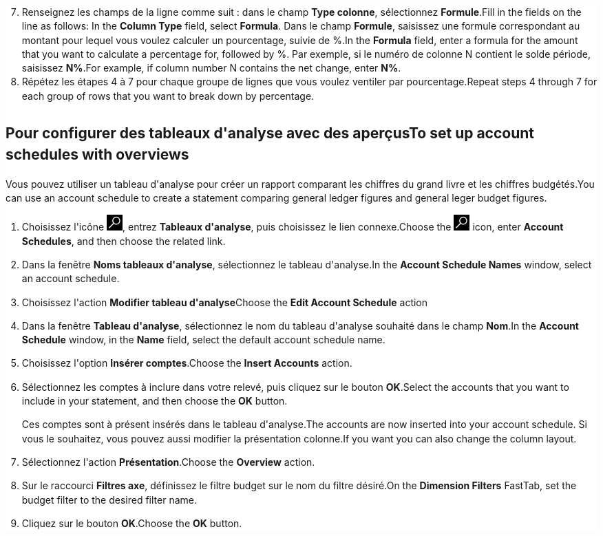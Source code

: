 7. <span data-ttu-id="38d8c-143">Renseignez les champs de la ligne comme suit : dans le champ **Type colonne**, sélectionnez **Formule**.</span><span class="sxs-lookup"><span data-stu-id="38d8c-143">Fill in the fields on the line as follows: In the **Column Type** field, select **Formula**.</span></span> <span data-ttu-id="38d8c-144">Dans le champ **Formule**, saisissez une formule correspondant au montant pour lequel vous voulez calculer un pourcentage, suivie de %.</span><span class="sxs-lookup"><span data-stu-id="38d8c-144">In the **Formula** field, enter a formula for the amount that you want to calculate a percentage for, followed by %.</span></span> <span data-ttu-id="38d8c-145">Par exemple, si le numéro de colonne N contient le solde période, saisissez **N%**.</span><span class="sxs-lookup"><span data-stu-id="38d8c-145">For example, if column number N contains the net change, enter **N%**.</span></span>  
8. <span data-ttu-id="38d8c-146">Répétez les étapes 4 à 7 pour chaque groupe de lignes que vous voulez ventiler par pourcentage.</span><span class="sxs-lookup"><span data-stu-id="38d8c-146">Repeat steps 4 through 7 for each group of rows that you want to break down by percentage.</span></span>

## <a name="to-set-up-account-schedules-with-overviews"></a><span data-ttu-id="38d8c-147">Pour configurer des tableaux d'analyse avec des aperçus</span><span class="sxs-lookup"><span data-stu-id="38d8c-147">To set up account schedules with overviews</span></span>  
<span data-ttu-id="38d8c-148">Vous pouvez utiliser un tableau d'analyse pour créer un rapport comparant les chiffres du grand livre et les chiffres budgétés.</span><span class="sxs-lookup"><span data-stu-id="38d8c-148">You can use an account schedule to create a statement comparing general ledger figures and general leger budget figures.</span></span>

1. <span data-ttu-id="38d8c-149">Choisissez l'icône ![Page ou état pour la recherche](media/ui-search/search_small.png "icône Page ou état pour la recherche"), entrez **Tableaux d'analyse**, puis choisissez le lien connexe.</span><span class="sxs-lookup"><span data-stu-id="38d8c-149">Choose the ![Search for Page or Report](media/ui-search/search_small.png "Search for Page or Report icon") icon, enter **Account Schedules**, and then choose the related link.</span></span>
2. <span data-ttu-id="38d8c-150">Dans la fenêtre **Noms tableaux d'analyse**, sélectionnez le tableau d'analyse.</span><span class="sxs-lookup"><span data-stu-id="38d8c-150">In the **Account Schedule Names** window, select an account schedule.</span></span>  
3. <span data-ttu-id="38d8c-151">Choisissez l'action **Modifier tableau d'analyse**</span><span class="sxs-lookup"><span data-stu-id="38d8c-151">Choose the **Edit Account Schedule** action</span></span>  
4. <span data-ttu-id="38d8c-152">Dans la fenêtre **Tableau d'analyse**, sélectionnez le nom du tableau d'analyse souhaité dans le champ **Nom**.</span><span class="sxs-lookup"><span data-stu-id="38d8c-152">In the **Account Schedule** window, in the **Name** field, select the default account schedule name.</span></span>
5. <span data-ttu-id="38d8c-153">Choisissez l'option **Insérer comptes**.</span><span class="sxs-lookup"><span data-stu-id="38d8c-153">Choose the **Insert Accounts** action.</span></span>  
6. <span data-ttu-id="38d8c-154">Sélectionnez les comptes à inclure dans votre relevé, puis cliquez sur le bouton **OK**.</span><span class="sxs-lookup"><span data-stu-id="38d8c-154">Select the accounts that you want to include in your statement, and then choose the **OK** button.</span></span>

    <span data-ttu-id="38d8c-155">Ces comptes sont à présent insérés dans le tableau d'analyse.</span><span class="sxs-lookup"><span data-stu-id="38d8c-155">The accounts are now inserted into your account schedule.</span></span> <span data-ttu-id="38d8c-156">Si vous le souhaitez, vous pouvez aussi modifier la présentation colonne.</span><span class="sxs-lookup"><span data-stu-id="38d8c-156">If you want you can also change the column layout.</span></span>  
7. <span data-ttu-id="38d8c-157">Sélectionnez l'action **Présentation**.</span><span class="sxs-lookup"><span data-stu-id="38d8c-157">Choose the **Overview** action.</span></span>  
8. <span data-ttu-id="38d8c-158">Sur le raccourci **Filtres axe**, définissez le filtre budget sur le nom du filtre désiré.</span><span class="sxs-lookup"><span data-stu-id="38d8c-158">On the **Dimension Filters** FastTab, set the budget filter to the desired filter name.</span></span>  
9. <span data-ttu-id="38d8c-159">Cliquez sur le bouton **OK**.</span><span class="sxs-lookup"><span data-stu-id="38d8c-159">Choose the **OK** button.</span></span>  
